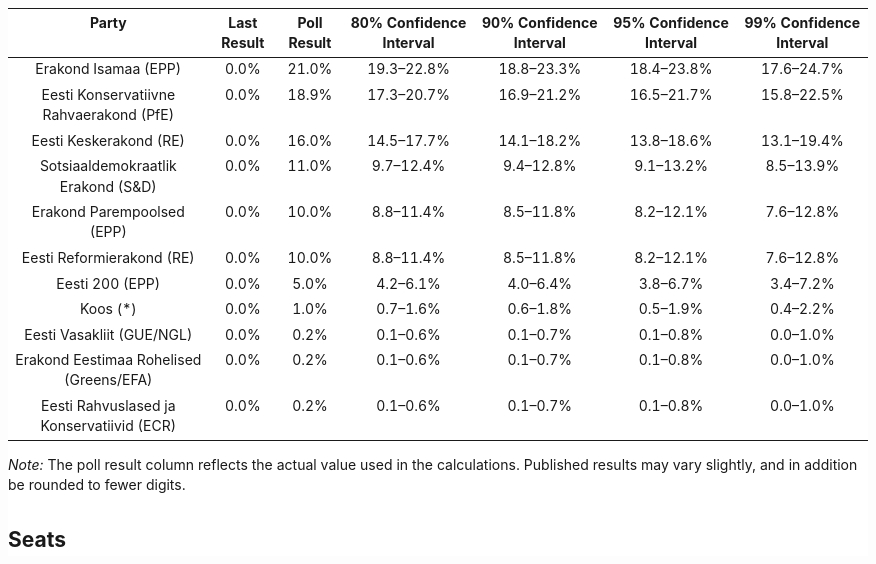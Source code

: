 | Party | Last Result | Poll Result | 80% Confidence Interval | 90% Confidence Interval | 95% Confidence Interval | 99% Confidence Interval |
|:-----:|:-----------:|:-----------:|:-----------------------:|:-----------------------:|:-----------------------:|:-----------------------:|
| Erakond Isamaa (EPP) | 0.0% | 21.0% | 19.3–22.8% |18.8–23.3% |18.4–23.8% |17.6–24.7% |
| Eesti Konservatiivne Rahvaerakond (PfE) | 0.0% | 18.9% | 17.3–20.7% |16.9–21.2% |16.5–21.7% |15.8–22.5% |
| Eesti Keskerakond (RE) | 0.0% | 16.0% | 14.5–17.7% |14.1–18.2% |13.8–18.6% |13.1–19.4% |
| Sotsiaaldemokraatlik Erakond (S&D) | 0.0% | 11.0% | 9.7–12.4% |9.4–12.8% |9.1–13.2% |8.5–13.9% |
| Erakond Parempoolsed (EPP) | 0.0% | 10.0% | 8.8–11.4% |8.5–11.8% |8.2–12.1% |7.6–12.8% |
| Eesti Reformierakond (RE) | 0.0% | 10.0% | 8.8–11.4% |8.5–11.8% |8.2–12.1% |7.6–12.8% |
| Eesti 200 (EPP) | 0.0% | 5.0% | 4.2–6.1% |4.0–6.4% |3.8–6.7% |3.4–7.2% |
| Koos (*) | 0.0% | 1.0% | 0.7–1.6% |0.6–1.8% |0.5–1.9% |0.4–2.2% |
| Eesti Vasakliit (GUE/NGL) | 0.0% | 0.2% | 0.1–0.6% |0.1–0.7% |0.1–0.8% |0.0–1.0% |
| Erakond Eestimaa Rohelised (Greens/EFA) | 0.0% | 0.2% | 0.1–0.6% |0.1–0.7% |0.1–0.8% |0.0–1.0% |
| Eesti Rahvuslased ja Konservatiivid (ECR) | 0.0% | 0.2% | 0.1–0.6% |0.1–0.7% |0.1–0.8% |0.0–1.0% |

*Note:* The poll result column reflects the actual value used in the calculations. Published results may vary slightly, and in addition be rounded to fewer digits.

## Seats
